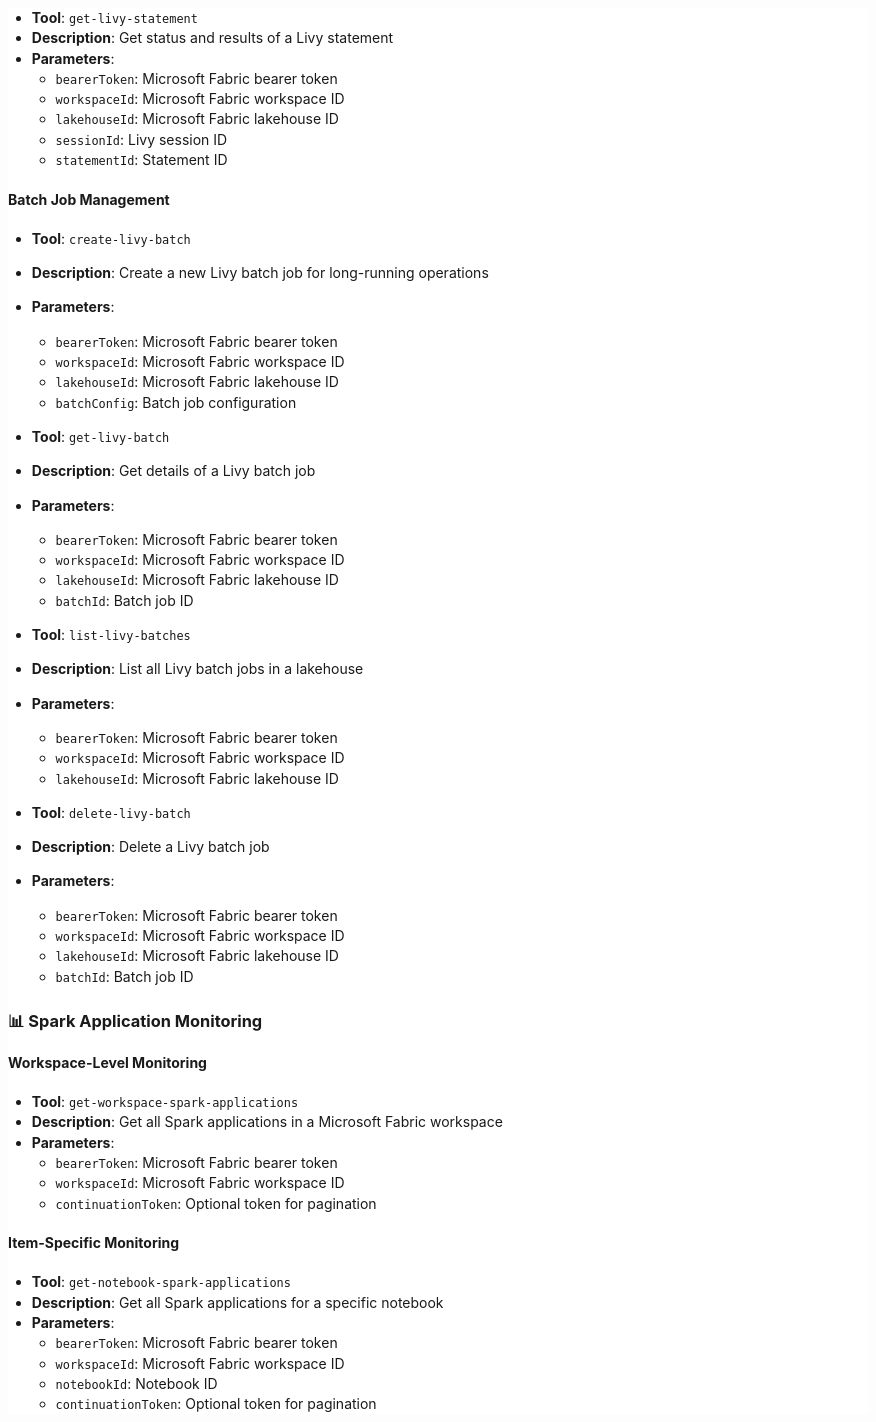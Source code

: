 - **Tool**: `get-livy-statement`
- **Description**: Get status and results of a Livy statement
- **Parameters**:
  - `bearerToken`: Microsoft Fabric bearer token
  - `workspaceId`: Microsoft Fabric workspace ID
  - `lakehouseId`: Microsoft Fabric lakehouse ID
  - `sessionId`: Livy session ID
  - `statementId`: Statement ID

#### Batch Job Management
- **Tool**: `create-livy-batch`
- **Description**: Create a new Livy batch job for long-running operations
- **Parameters**:
  - `bearerToken`: Microsoft Fabric bearer token
  - `workspaceId`: Microsoft Fabric workspace ID
  - `lakehouseId`: Microsoft Fabric lakehouse ID
  - `batchConfig`: Batch job configuration

- **Tool**: `get-livy-batch`
- **Description**: Get details of a Livy batch job
- **Parameters**:
  - `bearerToken`: Microsoft Fabric bearer token
  - `workspaceId`: Microsoft Fabric workspace ID
  - `lakehouseId`: Microsoft Fabric lakehouse ID
  - `batchId`: Batch job ID

- **Tool**: `list-livy-batches`
- **Description**: List all Livy batch jobs in a lakehouse
- **Parameters**:
  - `bearerToken`: Microsoft Fabric bearer token
  - `workspaceId`: Microsoft Fabric workspace ID
  - `lakehouseId`: Microsoft Fabric lakehouse ID

- **Tool**: `delete-livy-batch`
- **Description**: Delete a Livy batch job
- **Parameters**:
  - `bearerToken`: Microsoft Fabric bearer token
  - `workspaceId`: Microsoft Fabric workspace ID
  - `lakehouseId`: Microsoft Fabric lakehouse ID
  - `batchId`: Batch job ID

### 📊 Spark Application Monitoring

#### Workspace-Level Monitoring
- **Tool**: `get-workspace-spark-applications`
- **Description**: Get all Spark applications in a Microsoft Fabric workspace
- **Parameters**:
  - `bearerToken`: Microsoft Fabric bearer token
  - `workspaceId`: Microsoft Fabric workspace ID
  - `continuationToken`: Optional token for pagination

#### Item-Specific Monitoring
- **Tool**: `get-notebook-spark-applications`
- **Description**: Get all Spark applications for a specific notebook
- **Parameters**:
  - `bearerToken`: Microsoft Fabric bearer token
  - `workspaceId`: Microsoft Fabric workspace ID
  - `notebookId`: Notebook ID
  - `continuationToken`: Optional token for pagination
